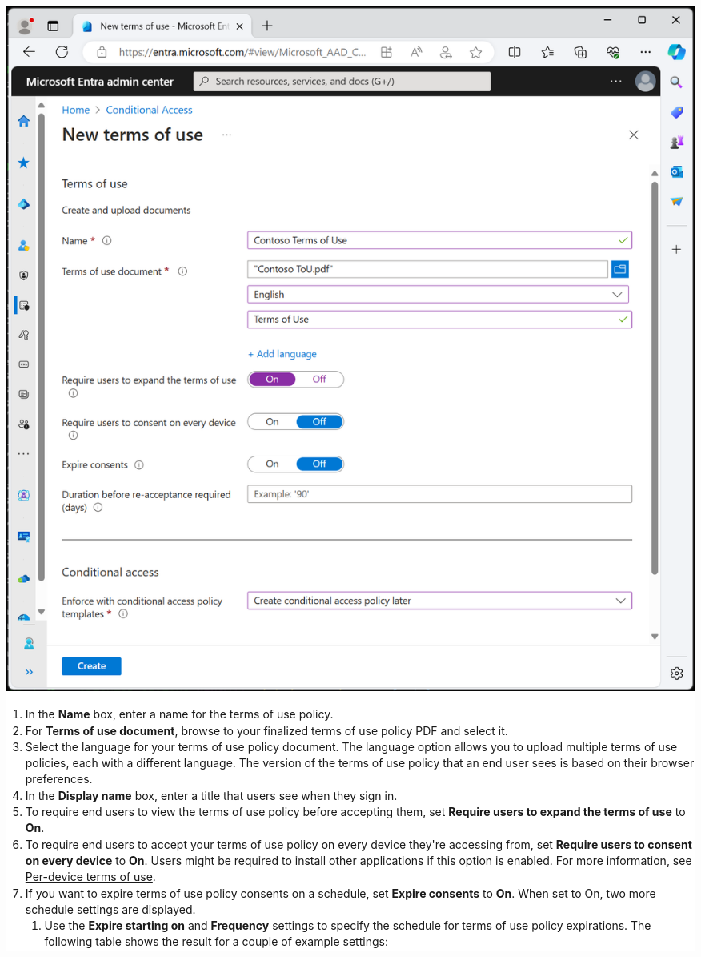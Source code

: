    ![A screenshot showing the new terms of use pane to specify your terms of use settings.](./media/terms-of-use/new-terms-of-use.png)

1. In the **Name** box, enter a name for the terms of use policy.
1. For **Terms of use document**, browse to your finalized terms of use policy PDF and select it.
1. Select the language for your terms of use policy document. The language option allows you to upload multiple terms of use policies, each with a different language. The version of the terms of use policy that an end user sees is based on their browser preferences.
1. In the **Display name** box, enter a title that users see when they sign in.
1. To require end users to view the terms of use policy before accepting them, set **Require users to expand the terms of use** to **On**.
1. To require end users to accept your terms of use policy on every device they're accessing from, set **Require users to consent on every device** to **On**. Users might be required to install other applications if this option is enabled. For more information, see [Per-device terms of use](#per-device-terms-of-use).
1. If you want to expire terms of use policy consents on a schedule, set **Expire consents** to **On**. When set to On, two more schedule settings are displayed.
   1. Use the **Expire starting on** and **Frequency** settings to specify the schedule for terms of use policy expirations. The following table shows the result for a couple of example settings:

